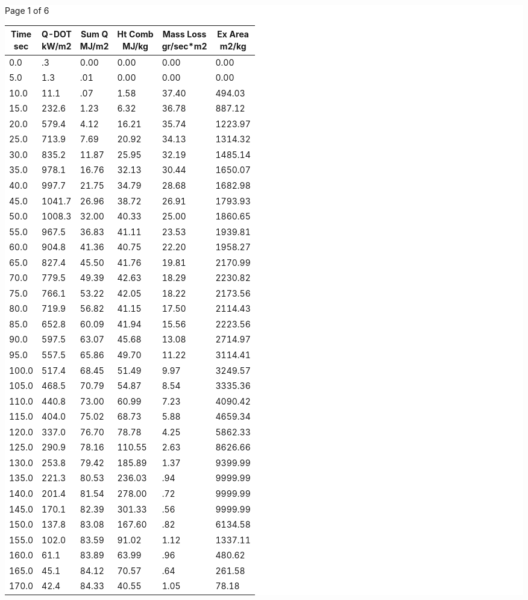Page 1 of 6

| Time<br>sec | Q-DOT<br>kW/m2 | Sum Q<br>MJ/m2 | Ht Comb<br>MJ/kg | Mass Loss<br>gr/sec*m2 | Ex Area<br>m2/kg |
|-------------|----------------|----------------|-------------------|------------------------|-------------------|
| 0.0 | .3 | 0.00 | 0.00 | 0.00 | 0.00 |
| 5.0 | 1.3 | .01 | 0.00 | 0.00 | 0.00 |
| 10.0 | 11.1 | .07 | 1.58 | 37.40 | 494.03 |
| 15.0 | 232.6 | 1.23 | 6.32 | 36.78 | 887.12 |
| 20.0 | 579.4 | 4.12 | 16.21 | 35.74 | 1223.97 |
| 25.0 | 713.9 | 7.69 | 20.92 | 34.13 | 1314.32 |
| 30.0 | 835.2 | 11.87 | 25.95 | 32.19 | 1485.14 |
| 35.0 | 978.1 | 16.76 | 32.13 | 30.44 | 1650.07 |
| 40.0 | 997.7 | 21.75 | 34.79 | 28.68 | 1682.98 |
| 45.0 | 1041.7 | 26.96 | 38.72 | 26.91 | 1793.93 |
| 50.0 | 1008.3 | 32.00 | 40.33 | 25.00 | 1860.65 |
| 55.0 | 967.5 | 36.83 | 41.11 | 23.53 | 1939.81 |
| 60.0 | 904.8 | 41.36 | 40.75 | 22.20 | 1958.27 |
| 65.0 | 827.4 | 45.50 | 41.76 | 19.81 | 2170.99 |
| 70.0 | 779.5 | 49.39 | 42.63 | 18.29 | 2230.82 |
| 75.0 | 766.1 | 53.22 | 42.05 | 18.22 | 2173.56 |
| 80.0 | 719.9 | 56.82 | 41.15 | 17.50 | 2114.43 |
| 85.0 | 652.8 | 60.09 | 41.94 | 15.56 | 2223.56 |
| 90.0 | 597.5 | 63.07 | 45.68 | 13.08 | 2714.97 |
| 95.0 | 557.5 | 65.86 | 49.70 | 11.22 | 3114.41 |
| 100.0 | 517.4 | 68.45 | 51.49 | 9.97 | 3249.57 |
| 105.0 | 468.5 | 70.79 | 54.87 | 8.54 | 3335.36 |
| 110.0 | 440.8 | 73.00 | 60.99 | 7.23 | 4090.42 |
| 115.0 | 404.0 | 75.02 | 68.73 | 5.88 | 4659.34 |
| 120.0 | 337.0 | 76.70 | 78.78 | 4.25 | 5862.33 |
| 125.0 | 290.9 | 78.16 | 110.55 | 2.63 | 8626.66 |
| 130.0 | 253.8 | 79.42 | 185.89 | 1.37 | 9399.99 |
| 135.0 | 221.3 | 80.53 | 236.03 | .94 | 9999.99 |
| 140.0 | 201.4 | 81.54 | 278.00 | .72 | 9999.99 |
| 145.0 | 170.1 | 82.39 | 301.33 | .56 | 9999.99 |
| 150.0 | 137.8 | 83.08 | 167.60 | .82 | 6134.58 |
| 155.0 | 102.0 | 83.59 | 91.02 | 1.12 | 1337.11 |
| 160.0 | 61.1 | 83.89 | 63.99 | .96 | 480.62 |
| 165.0 | 45.1 | 84.12 | 70.57 | .64 | 261.58 |
| 170.0 | 42.4 | 84.33 | 40.55 | 1.05 | 78.18 |